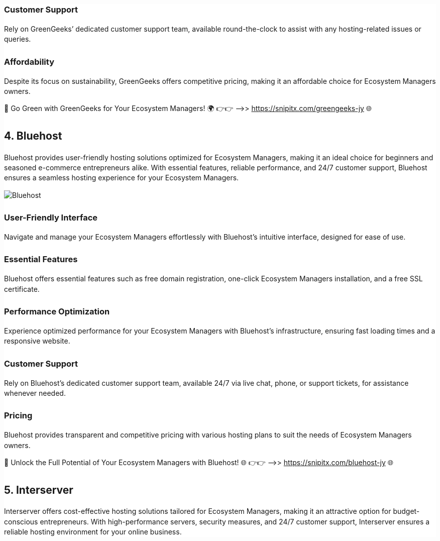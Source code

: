 ### Customer Support
Rely on GreenGeeks’ dedicated customer support team, available round-the-clock to assist with any hosting-related issues or queries.

### Affordability
Despite its focus on sustainability, GreenGeeks offers competitive pricing, making it an affordable choice for Ecosystem Managers owners.

🌿 Go Green with GreenGeeks for Your Ecosystem Managers! 🌍
👉👉 -->> https://snipitx.com/greengeeks-jy 🌐

## 4. Bluehost

Bluehost provides user-friendly hosting solutions optimized for Ecosystem Managers, making it an ideal choice for beginners and seasoned e-commerce entrepreneurs alike. With essential features, reliable performance, and 24/7 customer support, Bluehost ensures a seamless hosting experience for your Ecosystem Managers.

![Bluehost](https://i.imgur.com/PasFF9E.jpeg "Bluehost Hosting")

### User-Friendly Interface
Navigate and manage your Ecosystem Managers effortlessly with Bluehost’s intuitive interface, designed for ease of use.

### Essential Features
Bluehost offers essential features such as free domain registration, one-click Ecosystem Managers installation, and a free SSL certificate.

### Performance Optimization
Experience optimized performance for your Ecosystem Managers with Bluehost’s infrastructure, ensuring fast loading times and a responsive website.

### Customer Support
Rely on Bluehost’s dedicated customer support team, available 24/7 via live chat, phone, or support tickets, for assistance whenever needed.

### Pricing
Bluehost provides transparent and competitive pricing with various hosting plans to suit the needs of Ecosystem Managers owners.

🚀 Unlock the Full Potential of Your Ecosystem Managers with Bluehost! 🌐
👉👉 -->> https://snipitx.com/bluehost-jy 🌐

## 5. Interserver

Interserver offers cost-effective hosting solutions tailored for Ecosystem Managers, making it an attractive option for budget-conscious entrepreneurs. With high-performance servers, security measures, and 24/7 customer support, Interserver ensures a reliable hosting environment for your online business.
